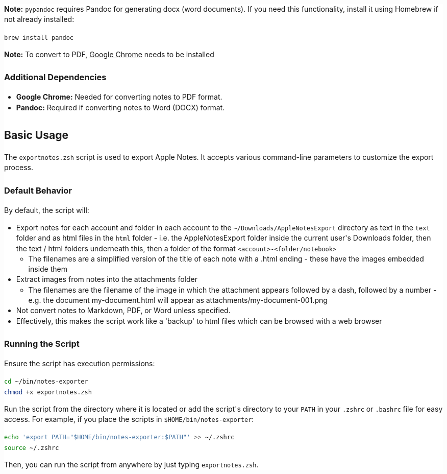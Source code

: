 **Note:** `pypandoc` requires Pandoc for generating docx (word documents). If you need this functionality, install it using Homebrew if not already installed:

```bash
brew install pandoc
```

**Note:** To convert to PDF, [Google Chrome](https://www.google.com/chrome/) needs to be installed

### Additional Dependencies

- **Google Chrome:** Needed for converting notes to PDF format.
- **Pandoc:** Required if converting notes to Word (DOCX) format.

## Basic Usage

The `exportnotes.zsh` script is used to export Apple Notes. It accepts various command-line parameters to customize the export process.

### Default Behavior

By default, the script will:

- Export notes for each account and folder in each account to the `~/Downloads/AppleNotesExport` directory as text in the `text` folder and as html files in the `html` folder - i.e. the AppleNotesExport folder inside the current user's Downloads folder, then the text / html folders underneath this, then a folder of the format `<account>-<folder/notebook>`
  - The filenames are a simplified version of the title of each note with a .html ending - these have the images embedded inside them
- Extract images from notes into the attachments folder
  - The filenames are the filename of the image in which the attachment appears followed by a dash, followed by a number - e.g. the document my-document.html will appear as attachments/my-document-001.png
- Not convert notes to Markdown, PDF, or Word unless specified.
- Effectively, this makes the script work like a 'backup' to html files which can be browsed with a web browser

### Running the Script

Ensure the script has execution permissions:

```bash
cd ~/bin/notes-exporter
chmod +x exportnotes.zsh
```

Run the script from the directory where it is located or add the script's directory to your `PATH` in your `.zshrc` or `.bashrc` file for easy access. For example, if you place the scripts in `$HOME/bin/notes-exporter`:

```bash
echo 'export PATH="$HOME/bin/notes-exporter:$PATH"' >> ~/.zshrc
source ~/.zshrc
```

Then, you can run the script from anywhere by just typing `exportnotes.zsh`.
